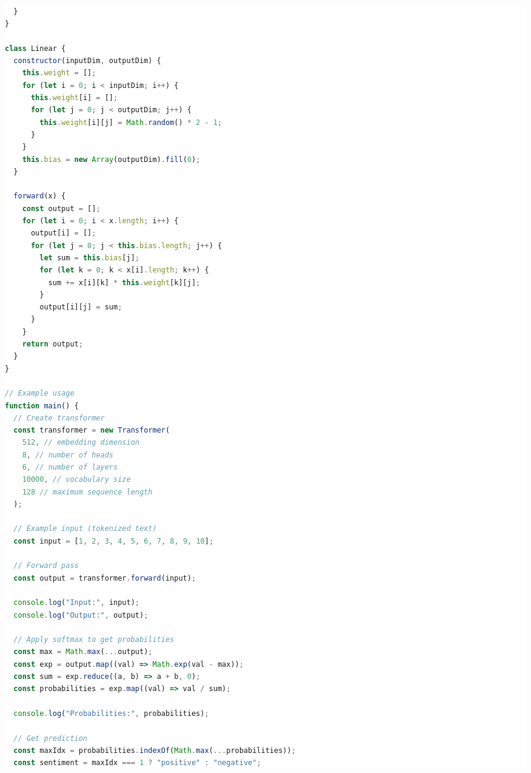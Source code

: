 ```javascript
  }
}

class Linear {
  constructor(inputDim, outputDim) {
    this.weight = [];
    for (let i = 0; i < inputDim; i++) {
      this.weight[i] = [];
      for (let j = 0; j < outputDim; j++) {
        this.weight[i][j] = Math.random() * 2 - 1;
      }
    }
    this.bias = new Array(outputDim).fill(0);
  }

  forward(x) {
    const output = [];
    for (let i = 0; i < x.length; i++) {
      output[i] = [];
      for (let j = 0; j < this.bias.length; j++) {
        let sum = this.bias[j];
        for (let k = 0; k < x[i].length; k++) {
          sum += x[i][k] * this.weight[k][j];
        }
        output[i][j] = sum;
      }
    }
    return output;
  }
}

// Example usage
function main() {
  // Create transformer
  const transformer = new Transformer(
    512, // embedding dimension
    8, // number of heads
    6, // number of layers
    10000, // vocabulary size
    128 // maximum sequence length
  );

  // Example input (tokenized text)
  const input = [1, 2, 3, 4, 5, 6, 7, 8, 9, 10];

  // Forward pass
  const output = transformer.forward(input);

  console.log("Input:", input);
  console.log("Output:", output);

  // Apply softmax to get probabilities
  const max = Math.max(...output);
  const exp = output.map((val) => Math.exp(val - max));
  const sum = exp.reduce((a, b) => a + b, 0);
  const probabilities = exp.map((val) => val / sum);

  console.log("Probabilities:", probabilities);

  // Get prediction
  const maxIdx = probabilities.indexOf(Math.max(...probabilities));
  const sentiment = maxIdx === 1 ? "positive" : "negative";

```